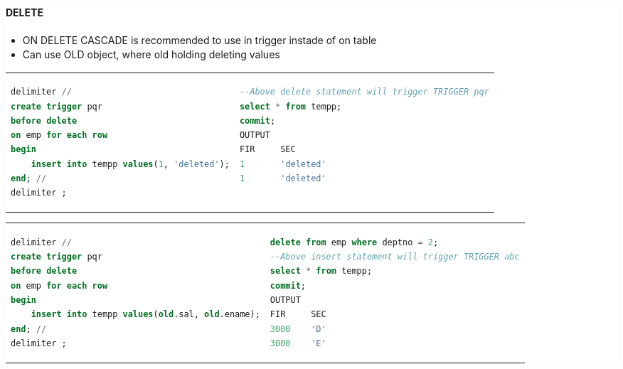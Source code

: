 #### DELETE
- ON DELETE CASCADE is recommended to use in trigger instade of on table
- Can use OLD object, where old holding deleting values

<table>
<tr>
<td>

```sql
delimiter //
create trigger pqr
before delete
on emp for each row
begin
	insert into tempp values(1, 'deleted');
end; //
delimiter ;
```
</td>
<td>

```sql
--Above delete statement will trigger TRIGGER pqr
select * from tempp;
commit;
OUTPUT
FIR		SEC
1		'deleted'
1		'deleted'
```
</td>
</tr>
</table>


<table>
<tr>
<td>

```sql
delimiter //
create trigger pqr
before delete
on emp for each row
begin
	insert into tempp values(old.sal, old.ename);
end; //
delimiter ;
```
</td>
<td>

```sql
delete from emp where deptno = 2;
--Above insert statement will trigger TRIGGER abc
select * from tempp;
commit;
OUTPUT
FIR		SEC
3000	'D'
3000	'E'
```
</td>
</tr>
</table>
